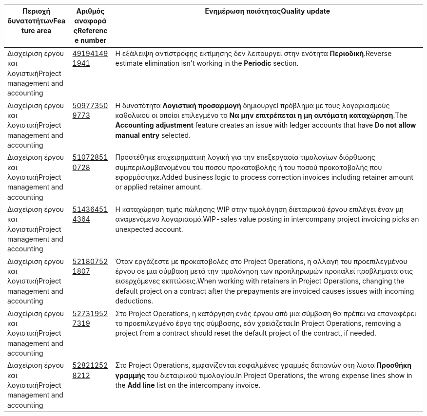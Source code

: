 | <span data-ttu-id="aee38-221">**Περιοχή δυνατοτήτων**</span><span class="sxs-lookup"><span data-stu-id="aee38-221">**Feature area**</span></span> | <span data-ttu-id="aee38-222">**Αριθμός αναφοράς**</span><span class="sxs-lookup"><span data-stu-id="aee38-222">**Reference number**</span></span> | <span data-ttu-id="aee38-223">**Ενημέρωση ποιότητας**</span><span class="sxs-lookup"><span data-stu-id="aee38-223">**Quality update**</span></span> |
| --- | --- | --- |
| <span data-ttu-id="aee38-224">Διαχείριση έργου και λογιστική</span><span class="sxs-lookup"><span data-stu-id="aee38-224">Project management and accounting</span></span> | [<span data-ttu-id="aee38-225">491941</span><span class="sxs-lookup"><span data-stu-id="aee38-225">491941</span></span>](https://fix.lcs.dynamics.com/Issue/Details/?bugId=491941) | <span data-ttu-id="aee38-226">Η εξάλειψη αντίστροφης εκτίμησης δεν λειτουργεί στην ενότητα **Περιοδική**.</span><span class="sxs-lookup"><span data-stu-id="aee38-226">Reverse estimate elimination isn't working in the **Periodic** section.</span></span>  |
| <span data-ttu-id="aee38-227">Διαχείριση έργου και λογιστική</span><span class="sxs-lookup"><span data-stu-id="aee38-227">Project management and accounting</span></span> | [<span data-ttu-id="aee38-228">509773</span><span class="sxs-lookup"><span data-stu-id="aee38-228">509773</span></span>](https://fix.lcs.dynamics.com/Issue/Details/?bugId=509773) | <span data-ttu-id="aee38-229">Η δυνατότητα **Λογιστική προσαρμογή** δημιουργεί πρόβλημα με τους λογαριασμούς καθολικού οι οποίοι επιλεγμένο το **Να μην επιτρέπεται η μη αυτόματη καταχώρηση**.</span><span class="sxs-lookup"><span data-stu-id="aee38-229">The **Accounting adjustment** feature creates an issue with ledger accounts that have **Do not allow manual entry** selected.</span></span> |
| <span data-ttu-id="aee38-230">Διαχείριση έργου και λογιστική</span><span class="sxs-lookup"><span data-stu-id="aee38-230">Project management and accounting</span></span> | [<span data-ttu-id="aee38-231">510728</span><span class="sxs-lookup"><span data-stu-id="aee38-231">510728</span></span>](https://fix.lcs.dynamics.com/Issue/Details/?bugId=5109728) | <span data-ttu-id="aee38-232">Προστέθηκε επιχειρηματική λογική για την επεξεργασία τιμολογίων διόρθωσης συμπεριλαμβανομένου του ποσού προκαταβολής ή του ποσού προκαταβολής που εφαρμόστηκε.</span><span class="sxs-lookup"><span data-stu-id="aee38-232">Added business logic to process correction invoices including retainer amount or applied retainer amount.</span></span> |
| <span data-ttu-id="aee38-233">Διαχείριση έργου και λογιστική</span><span class="sxs-lookup"><span data-stu-id="aee38-233">Project management and accounting</span></span> | [<span data-ttu-id="aee38-234">514364</span><span class="sxs-lookup"><span data-stu-id="aee38-234">514364</span></span>](https://fix.lcs.dynamics.com/Issue/Details/?bugId=514364) | <span data-ttu-id="aee38-235">Η καταχώρηση τιμής πώλησης WIP στην τιμολόγηση διεταιρικού έργου επιλέγει έναν μη αναμενόμενο λογαριασμό.</span><span class="sxs-lookup"><span data-stu-id="aee38-235">WIP-sales value posting in intercompany project invoicing picks an unexpected account.</span></span> |
| <span data-ttu-id="aee38-236">Διαχείριση έργου και λογιστική</span><span class="sxs-lookup"><span data-stu-id="aee38-236">Project management and accounting</span></span> | [<span data-ttu-id="aee38-237">521807</span><span class="sxs-lookup"><span data-stu-id="aee38-237">521807</span></span>](https://fix.lcs.dynamics.com/Issue/Details/?bugId=521807) | <span data-ttu-id="aee38-238">Όταν εργάζεστε με προκαταβολές στο Project Operations, η αλλαγή του προεπιλεγμένου έργου σε μια σύμβαση μετά την τιμολόγηση των προπληρωμών προκαλεί προβλήματα στις εισερχόμενες εκπτώσεις.</span><span class="sxs-lookup"><span data-stu-id="aee38-238">When working with retainers in Project Operations, changing the default project on a contract after the prepayments are invoiced causes issues with incoming deductions.</span></span> |
| <span data-ttu-id="aee38-239">Διαχείριση έργου και λογιστική</span><span class="sxs-lookup"><span data-stu-id="aee38-239">Project management and accounting</span></span> | [<span data-ttu-id="aee38-240">527319</span><span class="sxs-lookup"><span data-stu-id="aee38-240">527319</span></span>](https://fix.lcs.dynamics.com/Issue/Details/?bugId=527319) | <span data-ttu-id="aee38-241">Στο Project Operations, η κατάργηση ενός έργου από μια σύμβαση θα πρέπει να επαναφέρει το προεπιλεγμένο έργο της σύμβασης, εάν χρειάζεται.</span><span class="sxs-lookup"><span data-stu-id="aee38-241">In Project Operations, removing a project from a contract should reset the default project of the contract, if needed.</span></span> |
| <span data-ttu-id="aee38-242">Διαχείριση έργου και λογιστική</span><span class="sxs-lookup"><span data-stu-id="aee38-242">Project management and accounting</span></span> | [<span data-ttu-id="aee38-243">528212</span><span class="sxs-lookup"><span data-stu-id="aee38-243">528212</span></span>](https://fix.lcs.dynamics.com/Issue/Details/?bugId=528212) | <span data-ttu-id="aee38-244">Στο Project Operations, εμφανίζονται εσφαλμένες γραμμές δαπανών στη λίστα **Προσθήκη γραμμής** του διεταιρικού τιμολογίου.</span><span class="sxs-lookup"><span data-stu-id="aee38-244">In Project Operations, the wrong expense lines show in the **Add line** list on the intercompany invoice.</span></span> |